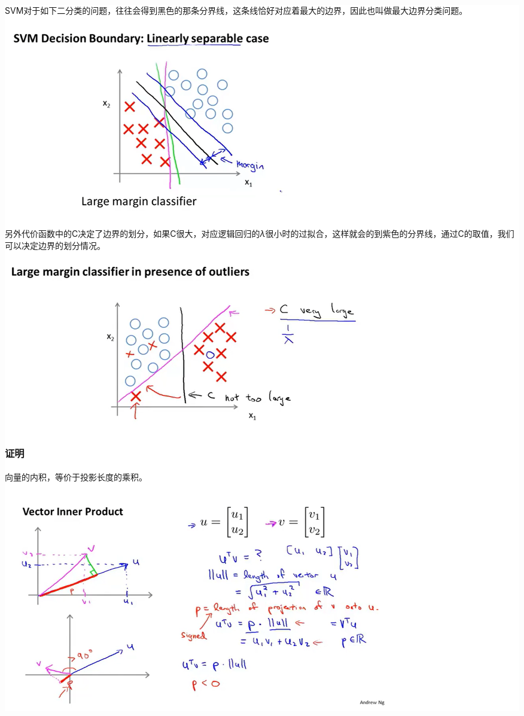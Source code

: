 SVM对于如下二分类的问题，往往会得到黑色的那条分界线，这条线恰好对应着最大的边界，因此也叫做最大边界分类问题。

![image-20201019174955408](img/机器学习/image-20201019174955408.png)

另外代价函数中的C决定了边界的划分，如果C很大，对应逻辑回归的$\lambda$很小时的过拟合，这样就会的到紫色的分界线，通过C的取值，我们可以决定边界的划分情况。

![image-20201019175227034](img/机器学习/image-20201019175227034.png)

### 证明

向量的内积，等价于投影长度的乘积。

![image-20201019175359969](img/机器学习/image-20201019175359969.png)
